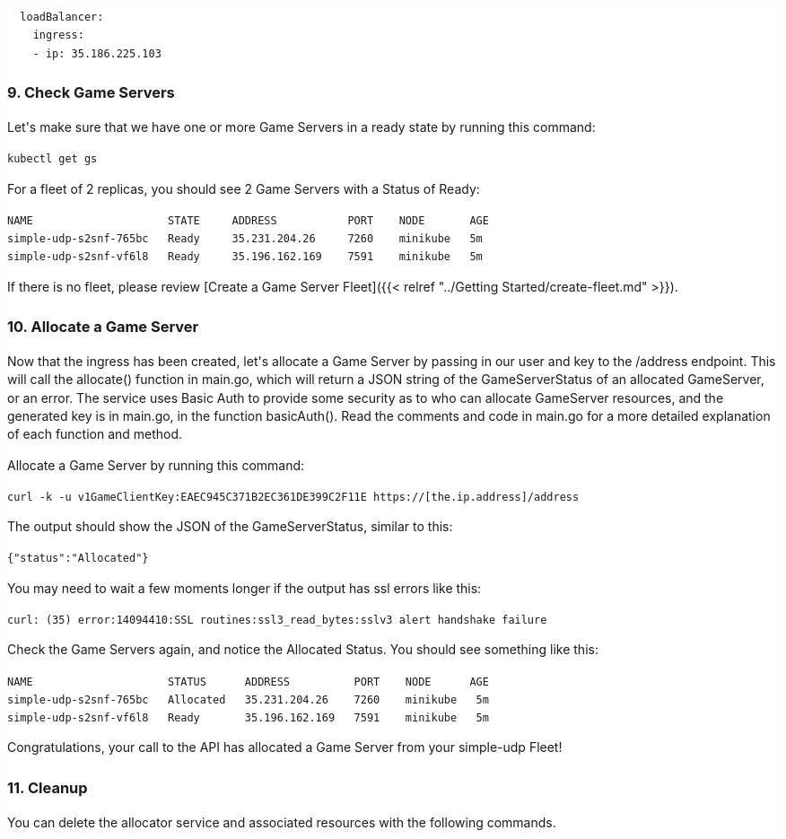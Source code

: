 ```
  loadBalancer:
    ingress:
    - ip: 35.186.225.103
```

### 9. Check Game Servers
Let's make sure that we have one or more Game Servers in a ready state by running this command:
```
kubectl get gs
```

For a fleet of 2 replicas, you should see 2 Game Servers with a Status of Ready:
```
NAME                     STATE     ADDRESS           PORT    NODE       AGE                                
simple-udp-s2snf-765bc   Ready     35.231.204.26     7260    minikube   5m
simple-udp-s2snf-vf6l8   Ready     35.196.162.169    7591    minikube   5m
```

If there is no fleet, please review [Create a Game Server Fleet]({{< relref "../Getting Started/create-fleet.md" >}}).


### 10. Allocate a Game Server
Now that the ingress has been created, let's allocate a Game Server by passing in our user and key to the /address endpoint.  This will call the allocate() function in main.go, which will return a JSON string of the GameServerStatus of an allocated GameServer, or an error.  The service uses Basic Auth to provide some security as to who can allocate GameServer resources, and the generated key is in main.go, in the function basicAuth().  Read the comments and code in main.go for a more detailed explanation of each function and method.

Allocate a Game Server by running this command:
```
curl -k -u v1GameClientKey:EAEC945C371B2EC361DE399C2F11E https://[the.ip.address]/address
```

The output should show the JSON of the GameServerStatus, similar to this:
```
{"status":"Allocated"}
```

You may need to wait a few moments longer if the output has ssl errors like this:
```
curl: (35) error:14094410:SSL routines:ssl3_read_bytes:sslv3 alert handshake failure
```

Check the Game Servers again, and notice the Allocated Status.  You should see something like this:
```
NAME                     STATUS      ADDRESS          PORT    NODE      AGE
simple-udp-s2snf-765bc   Allocated   35.231.204.26    7260    minikube   5m
simple-udp-s2snf-vf6l8   Ready       35.196.162.169   7591    minikube   5m
```

Congratulations, your call to the API has allocated a Game Server from your simple-udp Fleet!


### 11. Cleanup
You can delete the allocator service and associated resources with the following commands.
